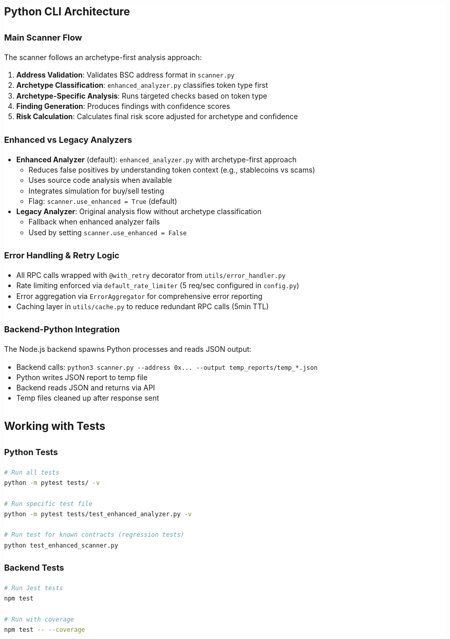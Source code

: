 ## Python CLI Architecture

### Main Scanner Flow
The scanner follows an archetype-first analysis approach:
1. **Address Validation**: Validates BSC address format in `scanner.py`
2. **Archetype Classification**: `enhanced_analyzer.py` classifies token type first
3. **Archetype-Specific Analysis**: Runs targeted checks based on token type
4. **Finding Generation**: Produces findings with confidence scores
5. **Risk Calculation**: Calculates final risk score adjusted for archetype and confidence

### Enhanced vs Legacy Analyzers
- **Enhanced Analyzer** (default): `enhanced_analyzer.py` with archetype-first approach
  - Reduces false positives by understanding token context (e.g., stablecoins vs scams)
  - Uses source code analysis when available
  - Integrates simulation for buy/sell testing
  - Flag: `scanner.use_enhanced = True` (default)
- **Legacy Analyzer**: Original analysis flow without archetype classification
  - Fallback when enhanced analyzer fails
  - Used by setting `scanner.use_enhanced = False`

### Error Handling & Retry Logic
- All RPC calls wrapped with `@with_retry` decorator from `utils/error_handler.py`
- Rate limiting enforced via `default_rate_limiter` (5 req/sec configured in `config.py`)
- Error aggregation via `ErrorAggregator` for comprehensive error reporting
- Caching layer in `utils/cache.py` to reduce redundant RPC calls (5min TTL)

### Backend-Python Integration
The Node.js backend spawns Python processes and reads JSON output:
- Backend calls: `python3 scanner.py --address 0x... --output temp_reports/temp_*.json`
- Python writes JSON report to temp file
- Backend reads JSON and returns via API
- Temp files cleaned up after response sent

## Working with Tests

### Python Tests
```bash
# Run all tests
python -m pytest tests/ -v

# Run specific test file
python -m pytest tests/test_enhanced_analyzer.py -v

# Run test for known contracts (regression tests)
python test_enhanced_scanner.py
```

### Backend Tests
```bash
# Run Jest tests
npm test

# Run with coverage
npm test -- --coverage
```
